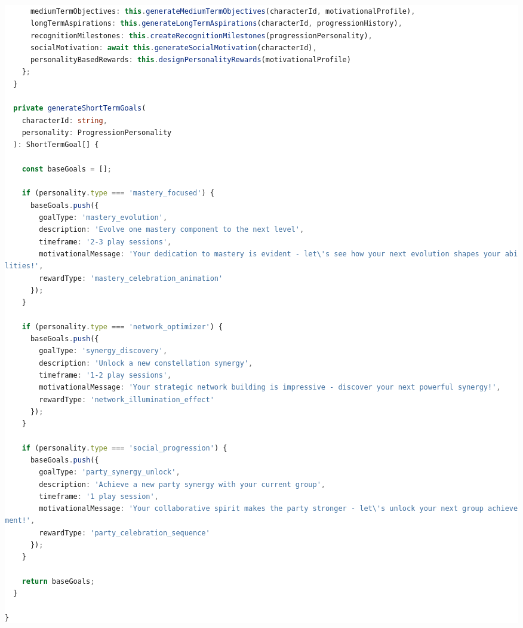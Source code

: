```typescript
      mediumTermObjectives: this.generateMediumTermObjectives(characterId, motivationalProfile),
      longTermAspirations: this.generateLongTermAspirations(characterId, progressionHistory),
      recognitionMilestones: this.createRecognitionMilestones(progressionPersonality),
      socialMotivation: await this.generateSocialMotivation(characterId),
      personalityBasedRewards: this.designPersonalityRewards(motivationalProfile)
    };
  }
  
  private generateShortTermGoals(
    characterId: string,
    personality: ProgressionPersonality
  ): ShortTermGoal[] {
    
    const baseGoals = [];
    
    if (personality.type === 'mastery_focused') {
      baseGoals.push({
        goalType: 'mastery_evolution',
        description: 'Evolve one mastery component to the next level',
        timeframe: '2-3 play sessions',
        motivationalMessage: 'Your dedication to mastery is evident - let\'s see how your next evolution shapes your abilities!',
        rewardType: 'mastery_celebration_animation'
      });
    }
    
    if (personality.type === 'network_optimizer') {
      baseGoals.push({
        goalType: 'synergy_discovery',
        description: 'Unlock a new constellation synergy',
        timeframe: '1-2 play sessions',
        motivationalMessage: 'Your strategic network building is impressive - discover your next powerful synergy!',
        rewardType: 'network_illumination_effect'
      });
    }
    
    if (personality.type === 'social_progression') {
      baseGoals.push({
        goalType: 'party_synergy_unlock',
        description: 'Achieve a new party synergy with your current group',
        timeframe: '1 play session',
        motivationalMessage: 'Your collaborative spirit makes the party stronger - let\'s unlock your next group achievement!',
        rewardType: 'party_celebration_sequence'
      });
    }
    
    return baseGoals;
  }
  
}
```
